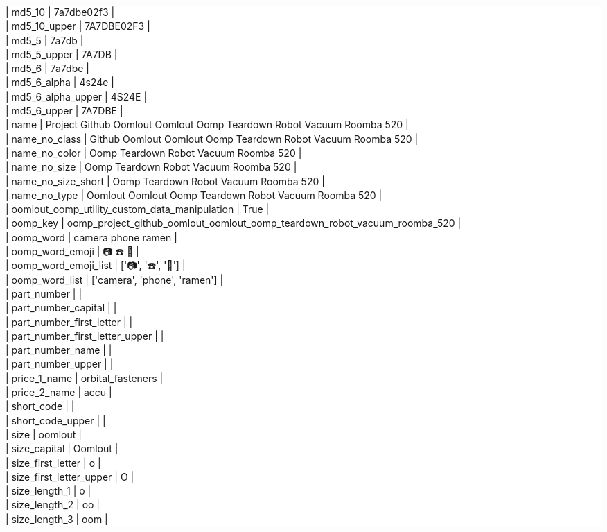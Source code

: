 | md5_10 | 7a7dbe02f3 |  
| md5_10_upper | 7A7DBE02F3 |  
| md5_5 | 7a7db |  
| md5_5_upper | 7A7DB |  
| md5_6 | 7a7dbe |  
| md5_6_alpha | 4s24e |  
| md5_6_alpha_upper | 4S24E |  
| md5_6_upper | 7A7DBE |  
| name | Project Github Oomlout Oomlout Oomp Teardown Robot Vacuum Roomba 520 |  
| name_no_class | Github Oomlout Oomlout Oomp Teardown Robot Vacuum Roomba 520 |  
| name_no_color | Oomp Teardown Robot Vacuum Roomba 520 |  
| name_no_size | Oomp Teardown Robot Vacuum Roomba 520 |  
| name_no_size_short | Oomp Teardown Robot Vacuum Roomba 520 |  
| name_no_type | Oomlout Oomlout Oomp Teardown Robot Vacuum Roomba 520 |  
| oomlout_oomp_utility_custom_data_manipulation | True |  
| oomp_key | oomp_project_github_oomlout_oomlout_oomp_teardown_robot_vacuum_roomba_520 |  
| oomp_word | camera phone ramen |  
| oomp_word_emoji | :camera: :phone: :ramen: |  
| oomp_word_emoji_list | [':camera:', ':phone:', ':ramen:'] |  
| oomp_word_list | ['camera', 'phone', 'ramen'] |  
| part_number |  |  
| part_number_capital |  |  
| part_number_first_letter |  |  
| part_number_first_letter_upper |  |  
| part_number_name |  |  
| part_number_upper |  |  
| price_1_name | orbital_fasteners |  
| price_2_name | accu |  
| short_code |  |  
| short_code_upper |  |  
| size | oomlout |  
| size_capital | Oomlout |  
| size_first_letter | o |  
| size_first_letter_upper | O |  
| size_length_1 | o |  
| size_length_2 | oo |  
| size_length_3 | oom |  